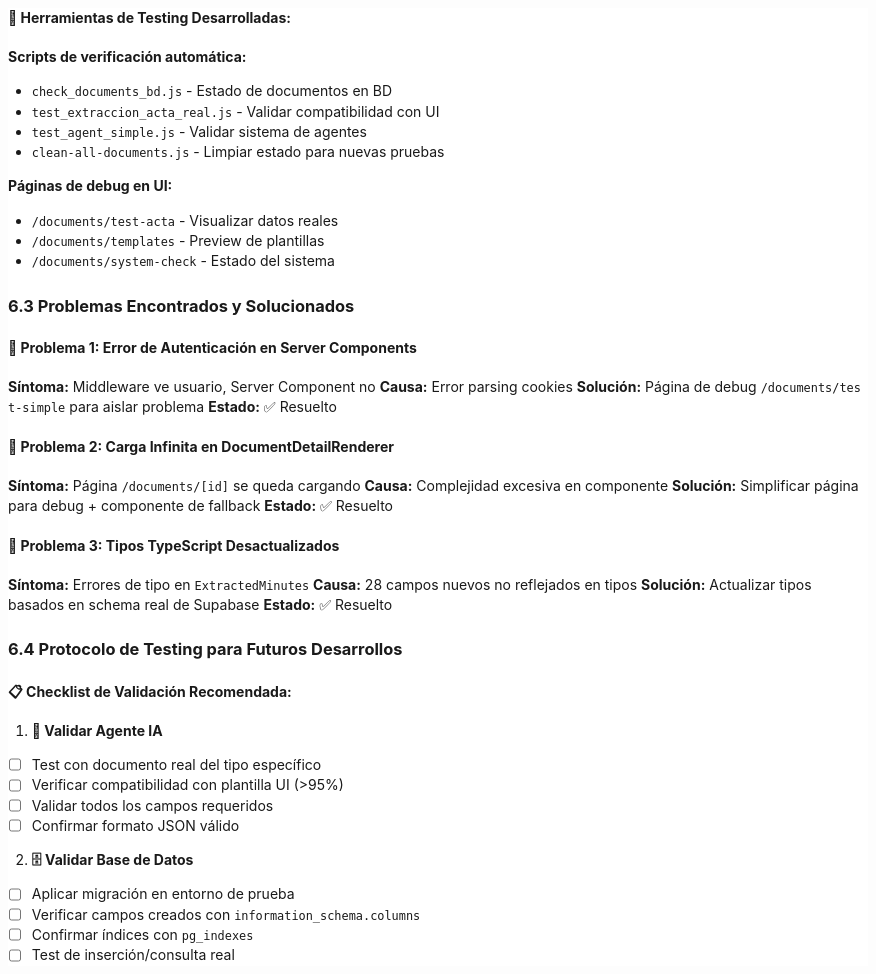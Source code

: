#### 🔧 **Herramientas de Testing Desarrolladas:**

**Scripts de verificación automática:**

- `check_documents_bd.js` - Estado de documentos en BD
- `test_extraccion_acta_real.js` - Validar compatibilidad con UI
- `test_agent_simple.js` - Validar sistema de agentes
- `clean-all-documents.js` - Limpiar estado para nuevas pruebas

**Páginas de debug en UI:**

- `/documents/test-acta` - Visualizar datos reales
- `/documents/templates` - Preview de plantillas
- `/documents/system-check` - Estado del sistema

### 6.3 Problemas Encontrados y Solucionados

#### 🐛 **Problema 1: Error de Autenticación en Server Components**

**Síntoma:** Middleware ve usuario, Server Component no
**Causa:** Error parsing cookies
**Solución:** Página de debug `/documents/test-simple` para aislar problema
**Estado:** ✅ Resuelto

#### 🐛 **Problema 2: Carga Infinita en DocumentDetailRenderer**

**Síntoma:** Página `/documents/[id]` se queda cargando
**Causa:** Complejidad excesiva en componente
**Solución:** Simplificar página para debug + componente de fallback
**Estado:** ✅ Resuelto

#### 🐛 **Problema 3: Tipos TypeScript Desactualizados**

**Síntoma:** Errores de tipo en `ExtractedMinutes`
**Causa:** 28 campos nuevos no reflejados en tipos
**Solución:** Actualizar tipos basados en schema real de Supabase
**Estado:** ✅ Resuelto

### 6.4 Protocolo de Testing para Futuros Desarrollos

#### 📋 **Checklist de Validación Recomendada:**

1. **📄 Validar Agente IA**

- [ ] Test con documento real del tipo específico
- [ ] Verificar compatibilidad con plantilla UI (>95%)
- [ ] Validar todos los campos requeridos
- [ ] Confirmar formato JSON válido

2. **🗄️ Validar Base de Datos**

- [ ] Aplicar migración en entorno de prueba
- [ ] Verificar campos creados con `information_schema.columns`
- [ ] Confirmar índices con `pg_indexes`
- [ ] Test de inserción/consulta real
